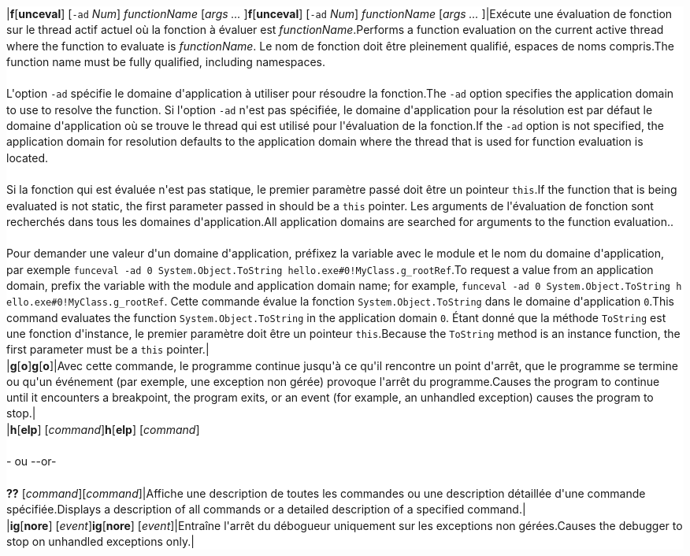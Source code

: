 |<span data-ttu-id="b0dc7-157">**f**[**unceval**] [`-ad` *Num*] *functionName* [*args ...* ]</span><span class="sxs-lookup"><span data-stu-id="b0dc7-157">**f**[**unceval**] [`-ad` *Num*] *functionName* [*args ...* ]</span></span>|<span data-ttu-id="b0dc7-158">Exécute une évaluation de fonction sur le thread actif actuel où la fonction à évaluer est *functionName*.</span><span class="sxs-lookup"><span data-stu-id="b0dc7-158">Performs a function evaluation on the current active thread where the function to evaluate is *functionName*.</span></span> <span data-ttu-id="b0dc7-159">Le nom de fonction doit être pleinement qualifié, espaces de noms compris.</span><span class="sxs-lookup"><span data-stu-id="b0dc7-159">The function name must be fully qualified, including namespaces.</span></span><br /><br /> <span data-ttu-id="b0dc7-160">L'option `-ad` spécifie le domaine d'application à utiliser pour résoudre la fonction.</span><span class="sxs-lookup"><span data-stu-id="b0dc7-160">The `-ad` option specifies the application domain to use to resolve the function.</span></span> <span data-ttu-id="b0dc7-161">Si l'option `-ad` n'est pas spécifiée, le domaine d'application pour la résolution est par défaut le domaine d'application où se trouve le thread qui est utilisé pour l'évaluation de la fonction.</span><span class="sxs-lookup"><span data-stu-id="b0dc7-161">If the `-ad` option is not specified, the application domain for resolution defaults to the application domain where the thread that is used for function evaluation is located.</span></span><br /><br /> <span data-ttu-id="b0dc7-162">Si la fonction qui est évaluée n'est pas statique, le premier paramètre passé doit être un pointeur `this`.</span><span class="sxs-lookup"><span data-stu-id="b0dc7-162">If the function that is being evaluated is not static, the first parameter passed in should be a `this` pointer.</span></span> <span data-ttu-id="b0dc7-163">Les arguments de l'évaluation de fonction sont recherchés dans tous les domaines d'application.</span><span class="sxs-lookup"><span data-stu-id="b0dc7-163">All application domains are searched for arguments to the function evaluation..</span></span><br /><br /> <span data-ttu-id="b0dc7-164">Pour demander une valeur d'un domaine d'application, préfixez la variable avec le module et le nom du domaine d'application, par exemple `funceval -ad 0 System.Object.ToString hello.exe#0!MyClass.g_rootRef`.</span><span class="sxs-lookup"><span data-stu-id="b0dc7-164">To request a value from an application domain, prefix the variable with the module and application domain name; for example, `funceval -ad 0 System.Object.ToString hello.exe#0!MyClass.g_rootRef`.</span></span> <span data-ttu-id="b0dc7-165">Cette commande évalue la fonction `System.Object.ToString` dans le domaine d'application `0`.</span><span class="sxs-lookup"><span data-stu-id="b0dc7-165">This command evaluates the function `System.Object.ToString` in the application domain `0`.</span></span> <span data-ttu-id="b0dc7-166">Étant donné que la méthode `ToString` est une fonction d'instance, le premier paramètre doit être un pointeur `this`.</span><span class="sxs-lookup"><span data-stu-id="b0dc7-166">Because the `ToString` method is an instance function, the first parameter must be a `this` pointer.</span></span>|  
|<span data-ttu-id="b0dc7-167">**g**[**o**]</span><span class="sxs-lookup"><span data-stu-id="b0dc7-167">**g**[**o**]</span></span>|<span data-ttu-id="b0dc7-168">Avec cette commande, le programme continue jusqu'à ce qu'il rencontre un point d'arrêt, que le programme se termine ou qu'un événement (par exemple, une exception non gérée) provoque l'arrêt du programme.</span><span class="sxs-lookup"><span data-stu-id="b0dc7-168">Causes the program to continue until it encounters a breakpoint, the program exits, or an event (for example, an unhandled exception) causes the program to stop.</span></span>|  
|<span data-ttu-id="b0dc7-169">**h**[**elp**] [*command*]</span><span class="sxs-lookup"><span data-stu-id="b0dc7-169">**h**[**elp**] [*command*]</span></span><br /><br /> <span data-ttu-id="b0dc7-170">- ou -</span><span class="sxs-lookup"><span data-stu-id="b0dc7-170">-or-</span></span><br /><br /> **<span data-ttu-id="b0dc7-171">?</span><span class="sxs-lookup"><span data-stu-id="b0dc7-171">?</span></span>** <span data-ttu-id="b0dc7-172">[*command*]</span><span class="sxs-lookup"><span data-stu-id="b0dc7-172">[*command*]</span></span>|<span data-ttu-id="b0dc7-173">Affiche une description de toutes les commandes ou une description détaillée d'une commande spécifiée.</span><span class="sxs-lookup"><span data-stu-id="b0dc7-173">Displays a description of all commands or a detailed description of a specified command.</span></span>|  
|<span data-ttu-id="b0dc7-174">**ig**[**nore**] [*event*]</span><span class="sxs-lookup"><span data-stu-id="b0dc7-174">**ig**[**nore**] [*event*]</span></span>|<span data-ttu-id="b0dc7-175">Entraîne l'arrêt du débogueur uniquement sur les exceptions non gérées.</span><span class="sxs-lookup"><span data-stu-id="b0dc7-175">Causes the debugger to stop on unhandled exceptions only.</span></span>|  